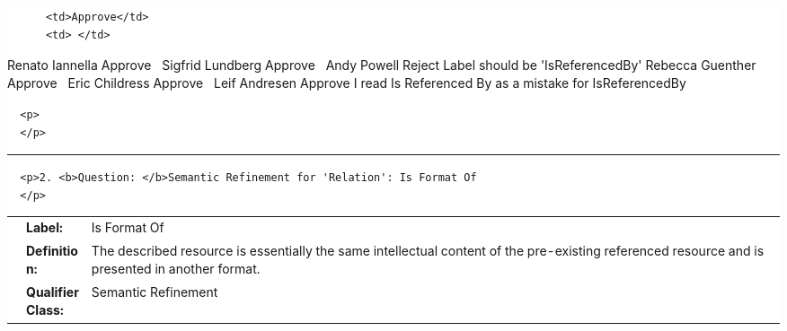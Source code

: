           <td>Approve</td>
          <td> </td>
</tr>
        <tr valign="top">
          <td>Renato Iannella</td>
          <td>Approve</td>
          <td> </td>
</tr>
        <tr valign="top">
          <td>Sigfrid Lundberg</td>
          <td>Approve</td>
          <td> </td>
</tr>
        <tr valign="top">
          <td>Andy Powell</td>
          <td>Reject</td>
          <td>Label should be 'IsReferencedBy'</td>
</tr>
        <tr valign="top">
          <td>Rebecca Guenther</td>
          <td>Approve</td>
          <td> </td>
</tr>
        <tr valign="top">
          <td>Eric Childress</td>
          <td>Approve</td>
          <td> </td>
</tr>
        <tr valign="top">
          <td>Leif Andresen</td>
          <td>Approve</td>
          <td>I read Is Referenced By as a mistake for IsReferencedBy 
        </td>
</tr>
</tbody>
</table>

      <p>
      </p>
<hr>

      <p>2. <b>Question: </b>Semantic Refinement for 'Relation': Is Format Of
      </p>
<p>
      </p>
<table cellpadding="1">
        <tbody>
        <tr>
          <td></td>
          <td><b>Label:</b></td>
          <td>Is Format Of</td>
</tr>
        <tr>
          <td></td>
          <td><b>Definition: </b></td>
          <td>The described resource is essentially the same intellectual 
            content of the pre-existing referenced resource and is presented in 
            another format. </td>
</tr>
        <tr>
          <td></td>
          <td><b>Qualifier<br>Class: </b></td>
          <td>Semantic Refinement</td>
</tr>
